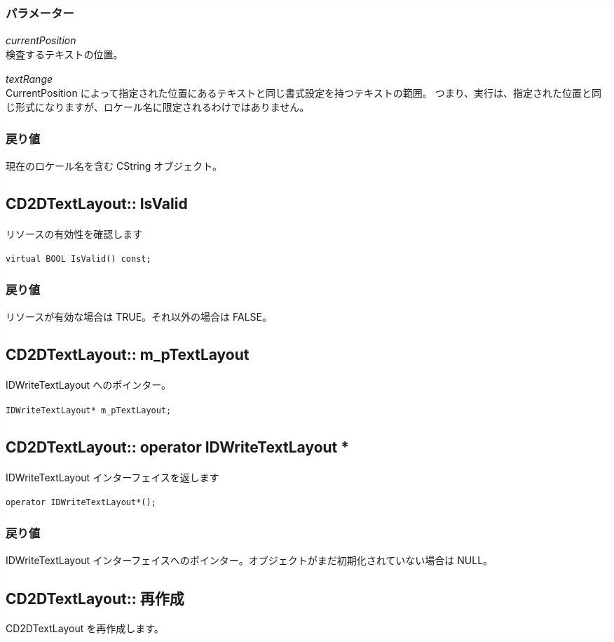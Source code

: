 ### <a name="parameters"></a>パラメーター

*currentPosition*<br/>
検査するテキストの位置。

*textRange*<br/>
CurrentPosition によって指定された位置にあるテキストと同じ書式設定を持つテキストの範囲。 つまり、実行は、指定された位置と同じ形式になりますが、ロケール名に限定されるわけではありません。

### <a name="return-value"></a>戻り値

現在のロケール名を含む CString オブジェクト。

## <a name="cd2dtextlayoutisvalid"></a><a name="isvalid"></a> CD2DTextLayout:: IsValid

リソースの有効性を確認します

```
virtual BOOL IsValid() const;
```

### <a name="return-value"></a>戻り値

リソースが有効な場合は TRUE。それ以外の場合は FALSE。

## <a name="cd2dtextlayoutm_ptextlayout"></a><a name="m_ptextlayout"></a> CD2DTextLayout:: m_pTextLayout

IDWriteTextLayout へのポインター。

```
IDWriteTextLayout* m_pTextLayout;
```

## <a name="cd2dtextlayoutoperator-idwritetextlayout"></a><a name="operator_idwritetextlayout_star"></a> CD2DTextLayout:: operator IDWriteTextLayout *

IDWriteTextLayout インターフェイスを返します

```
operator IDWriteTextLayout*();
```

### <a name="return-value"></a>戻り値

IDWriteTextLayout インターフェイスへのポインター。オブジェクトがまだ初期化されていない場合は NULL。

## <a name="cd2dtextlayoutrecreate"></a><a name="recreate"></a> CD2DTextLayout:: 再作成

CD2DTextLayout を再作成します。
